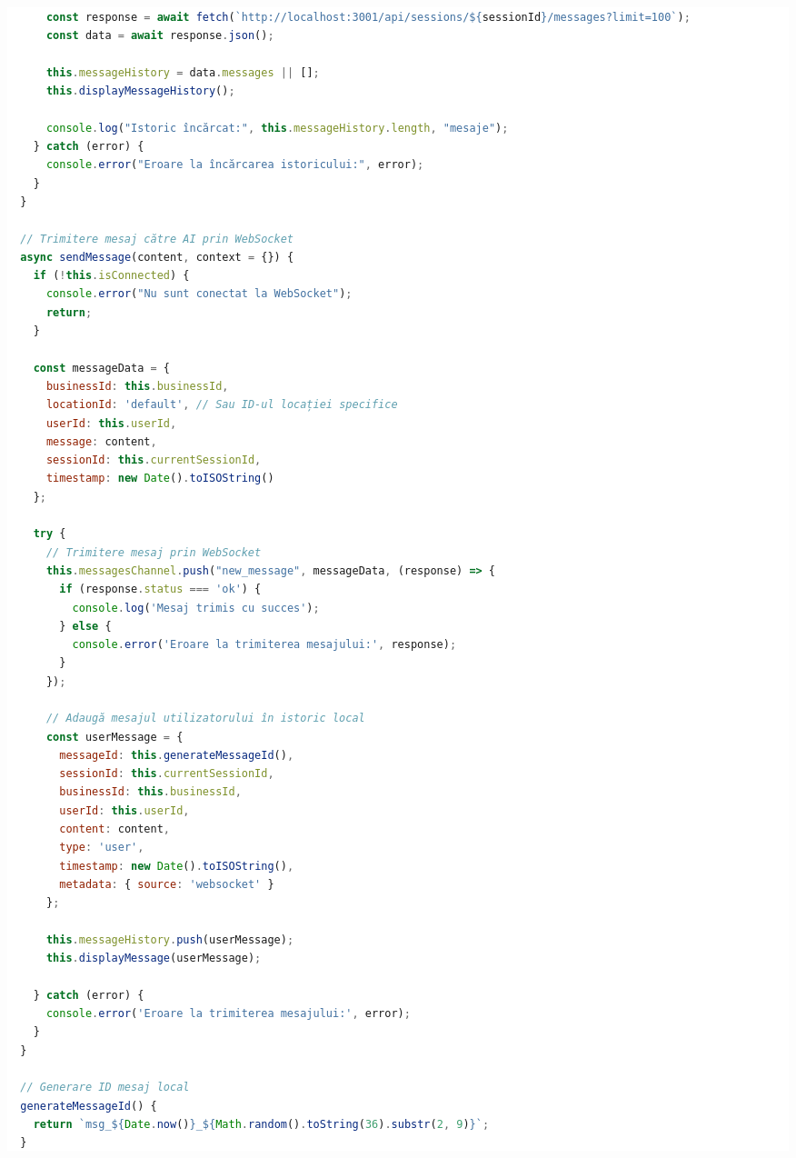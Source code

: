 ```javascript
      const response = await fetch(`http://localhost:3001/api/sessions/${sessionId}/messages?limit=100`);
      const data = await response.json();
      
      this.messageHistory = data.messages || [];
      this.displayMessageHistory();
      
      console.log("Istoric încărcat:", this.messageHistory.length, "mesaje");
    } catch (error) {
      console.error("Eroare la încărcarea istoricului:", error);
    }
  }

  // Trimitere mesaj către AI prin WebSocket
  async sendMessage(content, context = {}) {
    if (!this.isConnected) {
      console.error("Nu sunt conectat la WebSocket");
      return;
    }

    const messageData = {
      businessId: this.businessId,
      locationId: 'default', // Sau ID-ul locației specifice
      userId: this.userId,
      message: content,
      sessionId: this.currentSessionId,
      timestamp: new Date().toISOString()
    };

    try {
      // Trimitere mesaj prin WebSocket
      this.messagesChannel.push("new_message", messageData, (response) => {
        if (response.status === 'ok') {
          console.log('Mesaj trimis cu succes');
        } else {
          console.error('Eroare la trimiterea mesajului:', response);
        }
      });

      // Adaugă mesajul utilizatorului în istoric local
      const userMessage = {
        messageId: this.generateMessageId(),
        sessionId: this.currentSessionId,
        businessId: this.businessId,
        userId: this.userId,
        content: content,
        type: 'user',
        timestamp: new Date().toISOString(),
        metadata: { source: 'websocket' }
      };
      
      this.messageHistory.push(userMessage);
      this.displayMessage(userMessage);
      
    } catch (error) {
      console.error('Eroare la trimiterea mesajului:', error);
    }
  }

  // Generare ID mesaj local
  generateMessageId() {
    return `msg_${Date.now()}_${Math.random().toString(36).substr(2, 9)}`;
  }
```